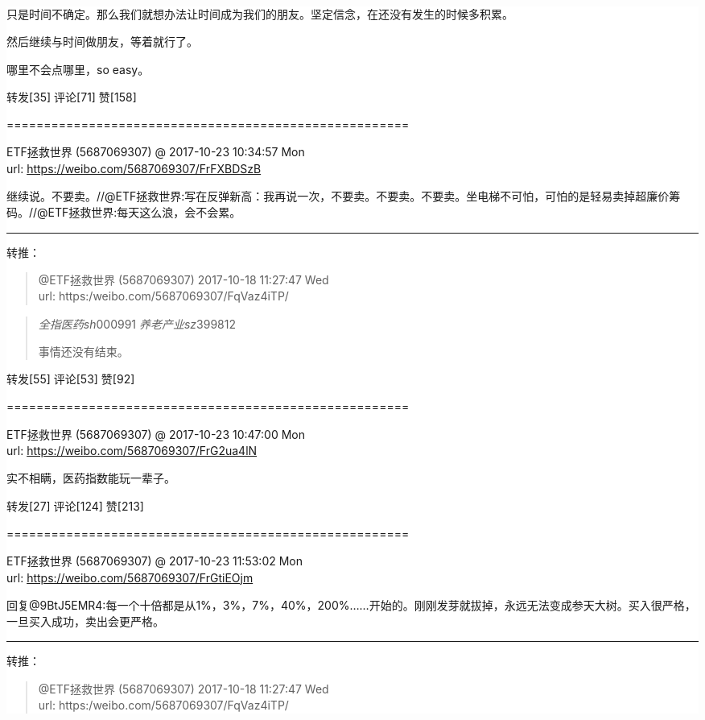 只是时间不确定。那么我们就想办法让时间成为我们的朋友。坚定信念，在还没有发生的时候多积累。

然后继续与时间做朋友，等着就行了。

哪里不会点哪里，so easy。 ​​​

转发[35]  评论[71]  赞[158] 

======================================================






ETF拯救世界 (5687069307) @
2017-10-23 10:34:57 Mon  
url: https://weibo.com/5687069307/FrFXBDSzB

继续说。不要卖。//@ETF拯救世界:写在反弹新高：我再说一次，不要卖。不要卖。不要卖。坐电梯不可怕，可怕的是轻易卖掉超廉价筹码。//@ETF拯救世界:每天这么浪，会不会累。

------------------------------------------------------
转推：
>  @ETF拯救世界 (5687069307)
>  2017-10-18 11:27:47 Wed  
>  url: https:/weibo.com/5687069307/FqVaz4iTP/

>  $全指医药 sh000991$ $养老产业 sz399812$ 
>  
>  事情还没有结束。 ​​​

转发[55]  评论[53]  赞[92] 

======================================================






ETF拯救世界 (5687069307) @
2017-10-23 10:47:00 Mon  
url: https://weibo.com/5687069307/FrG2ua4lN

实不相瞒，医药指数能玩一辈子。 ​​​

转发[27]  评论[124]  赞[213] 

======================================================






ETF拯救世界 (5687069307) @
2017-10-23 11:53:02 Mon  
url: https://weibo.com/5687069307/FrGtiEOjm

回复@9BtJ5EMR4:每一个十倍都是从1%，3%，7%，40%，200%……开始的。刚刚发芽就拔掉，永远无法变成参天大树。买入很严格，一旦买入成功，卖出会更严格。

------------------------------------------------------
转推：
>  @ETF拯救世界 (5687069307)
>  2017-10-18 11:27:47 Wed  
>  url: https:/weibo.com/5687069307/FqVaz4iTP/
